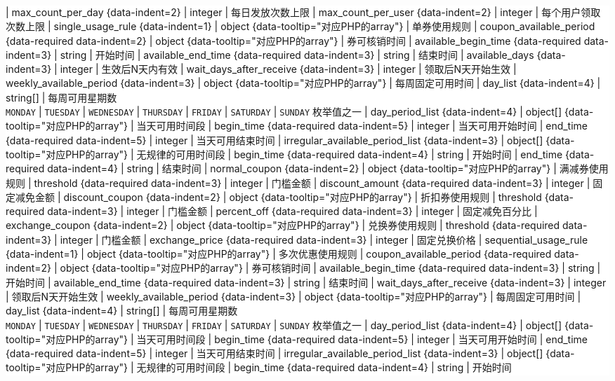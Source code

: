 | max_count_per_day {data-indent=2} | integer | 每日发放次数上限
| max_count_per_user {data-indent=2} | integer | 每个用户领取次数上限
| single_usage_rule {data-indent=1} | object {data-tooltip="对应PHP的array"} | 单券使用规则
| coupon_available_period {data-required data-indent=2} | object {data-tooltip="对应PHP的array"} | 券可核销时间
| available_begin_time {data-required data-indent=3} | string | 开始时间
| available_end_time {data-required data-indent=3} | string | 结束时间
| available_days {data-indent=3} | integer | 生效后N天内有效
| wait_days_after_receive {data-indent=3} | integer | 领取后N天开始生效
| weekly_available_period {data-indent=3} | object {data-tooltip="对应PHP的array"} | 每周固定可用时间
| day_list {data-indent=4} | string[] | 每周可用星期数<br/>`MONDAY` \| `TUESDAY` \| `WEDNESDAY` \| `THURSDAY` \| `FRIDAY` \| `SATURDAY` \| `SUNDAY` 枚举值之一
| day_period_list {data-indent=4} | object[] {data-tooltip="对应PHP的array"} | 当天可用时间段
| begin_time {data-required data-indent=5} | integer | 当天可用开始时间
| end_time {data-required data-indent=5} | integer | 当天可用结束时间
| irregular_available_period_list {data-indent=3} | object[] {data-tooltip="对应PHP的array"} | 无规律的可用时间段
| begin_time {data-required data-indent=4} | string | 开始时间
| end_time {data-required data-indent=4} | string | 结束时间
| normal_coupon {data-indent=2} | object {data-tooltip="对应PHP的array"} | 满减券使用规则
| threshold {data-required data-indent=3} | integer | 门槛金额
| discount_amount {data-required data-indent=3} | integer | 固定减免金额
| discount_coupon {data-indent=2} | object {data-tooltip="对应PHP的array"} | 折扣券使用规则
| threshold {data-required data-indent=3} | integer | 门槛金额
| percent_off {data-required data-indent=3} | integer | 固定减免百分比
| exchange_coupon {data-indent=2} | object {data-tooltip="对应PHP的array"} | 兑换券使用规则
| threshold {data-required data-indent=3} | integer | 门槛金额
| exchange_price {data-required data-indent=3} | integer | 固定兑换价格
| sequential_usage_rule {data-indent=1} | object {data-tooltip="对应PHP的array"} | 多次优惠使用规则
| coupon_available_period {data-required data-indent=2} | object {data-tooltip="对应PHP的array"} | 券可核销时间
| available_begin_time {data-required data-indent=3} | string | 开始时间
| available_end_time {data-required data-indent=3} | string | 结束时间
| wait_days_after_receive {data-indent=3} | integer | 领取后N天开始生效
| weekly_available_period {data-indent=3} | object {data-tooltip="对应PHP的array"} | 每周固定可用时间
| day_list {data-indent=4} | string[] | 每周可用星期数<br/>`MONDAY` \| `TUESDAY` \| `WEDNESDAY` \| `THURSDAY` \| `FRIDAY` \| `SATURDAY` \| `SUNDAY` 枚举值之一
| day_period_list {data-indent=4} | object[] {data-tooltip="对应PHP的array"} | 当天可用时间段
| begin_time {data-required data-indent=5} | integer | 当天可用开始时间
| end_time {data-required data-indent=5} | integer | 当天可用结束时间
| irregular_available_period_list {data-indent=3} | object[] {data-tooltip="对应PHP的array"} | 无规律的可用时间段
| begin_time {data-required data-indent=4} | string | 开始时间